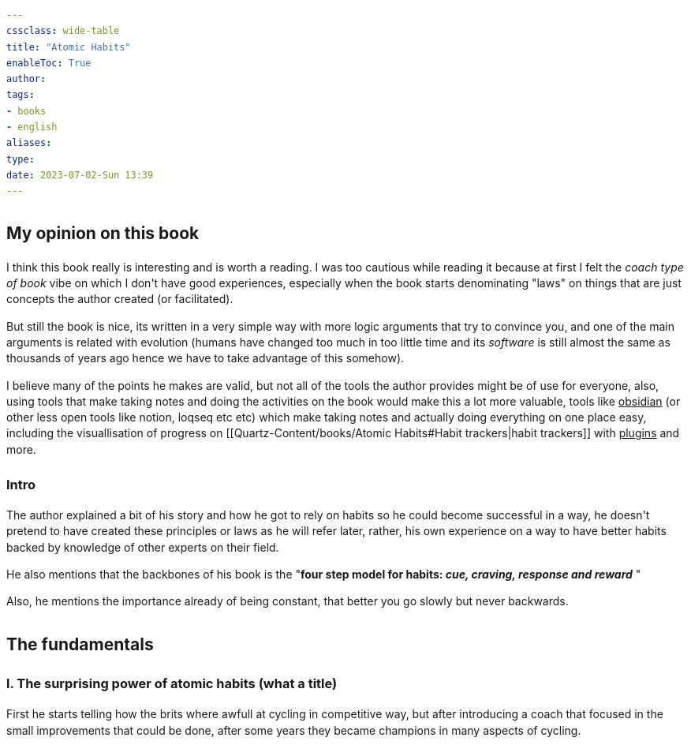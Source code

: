 ```yaml
---
cssclass: wide-table
title: "Atomic Habits"
enableToc: True
author: 
tags: 
- books
- english
aliases: 
type: 
date: 2023-07-02-Sun 13:39
---
```

## My opinion on this book

I think this book really is interesting and is worth a reading. I was too cautious while reading it because at first I felt the _coach type of book_ vibe on which I don't have good experiences, especially when the book starts denominating "laws" on things that are just concepts the author created (or facilitated).

But still the book is nice, its written in a very simple way with more logic arguments that try to convince you, and one of the main arguments is related with evolution (humans have changed too much in too little time and its *software* is still almost the same as thousands of years ago hence we have to take advantage of this somehow).

I believe many of the points he makes are valid, but not all of the tools the author provides might be of use for everyone, also,  using tools that make taking notes and doing the activities on the book  would make this a lot more valuable, tools like [obsidian](obsidian.md) (or other less open tools like notion, loqseq etc etc) which make taking notes and actually doing everything on one place easy, including the visuallisation of progress on [[Quartz-Content/books/Atomic Habits#Habit trackers|habit trackers]] with [plugins](https://www.youtube.com/watch?v=W_leEJHBZW4) and more.


### Intro
The author explained a bit of his story and how he got to rely on habits so he could become successful in a way, he doesn't pretend to have created these principles or laws as he will refer later, rather, his own experience on a way to have better habits backed by knowledge of other experts on their field.

He also mentions that the backbones of his book is the "**four step model for habits: *cue, craving, response and reward*** " 

Also, he mentions the importance already of being constant, that better you go slowly but never backwards.

## The fundamentals

### l. The surprising power of atomic habits (what a title)

First he starts telling how the brits where awfull at cycling in competitive way, but after introducing a coach that focused in the small improvements that could be done, after some years they became champions in many aspects of cycling.
